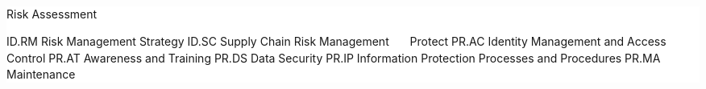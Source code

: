 Risk Assessment
    </td>
  </tr>
  <tr>
    <td>
ID.RM
    </td>
    <td colspan="3">
Risk Management Strategy
    </td>
  </tr>
  <tr>
    <td>
ID.SC
    </td>
    <td colspan="3">
Supply Chain Risk Management
    </td>
  </tr>
  <tr>
    <td rowspan="6" style="background-color:#5f0d85">
<span style="color:#ffffff">PR</span>
    </td>
    <td rowspan="6">
Protect
    </td>
    <td>
PR.AC
    </td>
    <td colspan="3">
Identity Management and Access Control
    </td>
  </tr>
  <tr>
    <td>
PR.AT
    </td>
    <td colspan="3">
Awareness and Training
    </td>
  </tr>
  <tr>
    <td>
PR.DS
    </td>
    <td colspan="3">
Data Security
    </td>
  </tr>
  <tr>
    <td>
PR.IP
    </td>
    <td colspan="3">
Information Protection Processes and Procedures
    </td>
  </tr>
  <tr>
    <td>
PR.MA
    </td>
    <td colspan="3">
Maintenance
    </td>